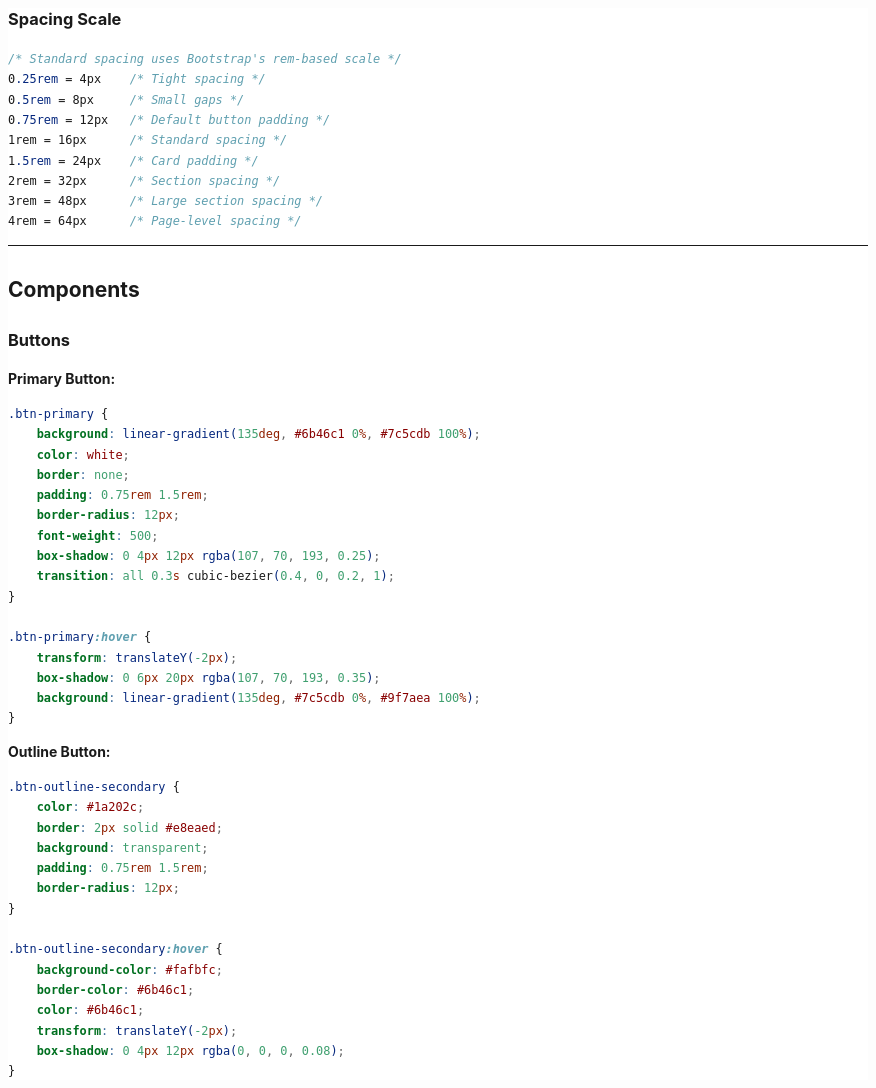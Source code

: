 ### Spacing Scale

```css
/* Standard spacing uses Bootstrap's rem-based scale */
0.25rem = 4px    /* Tight spacing */
0.5rem = 8px     /* Small gaps */
0.75rem = 12px   /* Default button padding */
1rem = 16px      /* Standard spacing */
1.5rem = 24px    /* Card padding */
2rem = 32px      /* Section spacing */
3rem = 48px      /* Large section spacing */
4rem = 64px      /* Page-level spacing */
```

---

## Components

### Buttons

**Primary Button:**
```css
.btn-primary {
    background: linear-gradient(135deg, #6b46c1 0%, #7c5cdb 100%);
    color: white;
    border: none;
    padding: 0.75rem 1.5rem;
    border-radius: 12px;
    font-weight: 500;
    box-shadow: 0 4px 12px rgba(107, 70, 193, 0.25);
    transition: all 0.3s cubic-bezier(0.4, 0, 0.2, 1);
}

.btn-primary:hover {
    transform: translateY(-2px);
    box-shadow: 0 6px 20px rgba(107, 70, 193, 0.35);
    background: linear-gradient(135deg, #7c5cdb 0%, #9f7aea 100%);
}
```

**Outline Button:**
```css
.btn-outline-secondary {
    color: #1a202c;
    border: 2px solid #e8eaed;
    background: transparent;
    padding: 0.75rem 1.5rem;
    border-radius: 12px;
}

.btn-outline-secondary:hover {
    background-color: #fafbfc;
    border-color: #6b46c1;
    color: #6b46c1;
    transform: translateY(-2px);
    box-shadow: 0 4px 12px rgba(0, 0, 0, 0.08);
}
```
